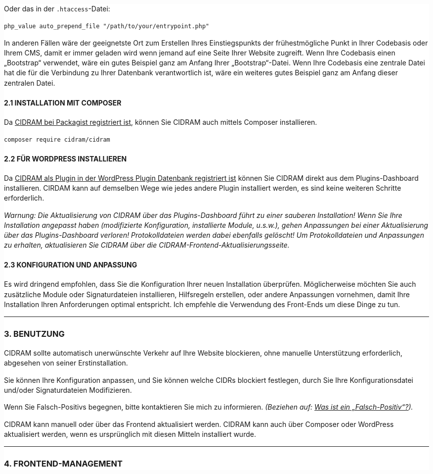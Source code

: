 Oder das in der `.htaccess`-Datei:

`php_value auto_prepend_file "/path/to/your/entrypoint.php"`

In anderen Fällen wäre der geeignetste Ort zum Erstellen Ihres Einstiegspunkts der frühestmögliche Punkt in Ihrer Codebasis oder Ihrem CMS, damit er immer geladen wird wenn jemand auf eine Seite Ihrer Website zugreift. Wenn Ihre Codebasis einen „Bootstrap“ verwendet, wäre ein gutes Beispiel ganz am Anfang Ihrer „Bootstrap“-Datei. Wenn Ihre Codebasis eine zentrale Datei hat die für die Verbindung zu Ihrer Datenbank verantwortlich ist, wäre ein weiteres gutes Beispiel ganz am Anfang dieser zentralen Datei.

#### 2.1 INSTALLATION MIT COMPOSER

Da [CIDRAM bei Packagist registriert ist](https://packagist.org/packages/cidram/cidram), können Sie CIDRAM auch mittels Composer installieren.

`composer require cidram/cidram`

#### 2.2 FÜR WORDPRESS INSTALLIEREN

Da [CIDRAM als Plugin in der WordPress Plugin Datenbank registriert ist](https://wordpress.org/plugins/cidram/) können Sie CIDRAM direkt aus dem Plugins-Dashboard installieren. CIRDAM kann auf demselben Wege wie jedes andere Plugin installiert werden, es sind keine weiteren Schritte erforderlich.

*Warnung: Die Aktualisierung von CIDRAM über das Plugins-Dashboard führt zu einer sauberen Installation! Wenn Sie Ihre Installation angepasst haben (modifizierte Konfiguration, installierte Module, u.s.w.), gehen Anpassungen bei einer Aktualisierung über das Plugins-Dashboard verloren! Protokolldateien werden dabei ebenfalls gelöscht! Um Protokolldateien und Anpassungen zu erhalten, aktualisieren Sie CIDRAM über die CIDRAM-Frontend-Aktualisierungsseite.*

#### 2.3 KONFIGURATION UND ANPASSUNG

Es wird dringend empfohlen, dass Sie die Konfiguration Ihrer neuen Installation überprüfen. Möglicherweise möchten Sie auch zusätzliche Module oder Signaturdateien installieren, Hilfsregeln erstellen, oder andere Anpassungen vornehmen, damit Ihre Installation Ihren Anforderungen optimal entspricht. Ich empfehle die Verwendung des Front-Ends um diese Dinge zu tun.

---


### 3. <a name="SECTION3"></a>BENUTZUNG

CIDRAM sollte automatisch unerwünschte Verkehr auf Ihre Website blockieren, ohne manuelle Unterstützung erforderlich, abgesehen von seiner Erstinstallation.

Sie können Ihre Konfiguration anpassen, und Sie können welche CIDRs blockiert festlegen, durch Sie Ihre Konfigurationsdatei und/oder Signaturdateien Modifizieren.

Wenn Sie Falsch-Positivs begegnen, bitte kontaktieren Sie mich zu informieren. *(Beziehen auf: [Was ist ein „Falsch-Positiv“?](#user-content-WHAT_IS_A_FALSE_POSITIVE)).*

CIDRAM kann manuell oder über das Frontend aktualisiert werden. CIDRAM kann auch über Composer oder WordPress aktualisiert werden, wenn es ursprünglich mit diesen Mitteln installiert wurde.

---


### 4. <a name="SECTION4"></a>FRONTEND-MANAGEMENT
